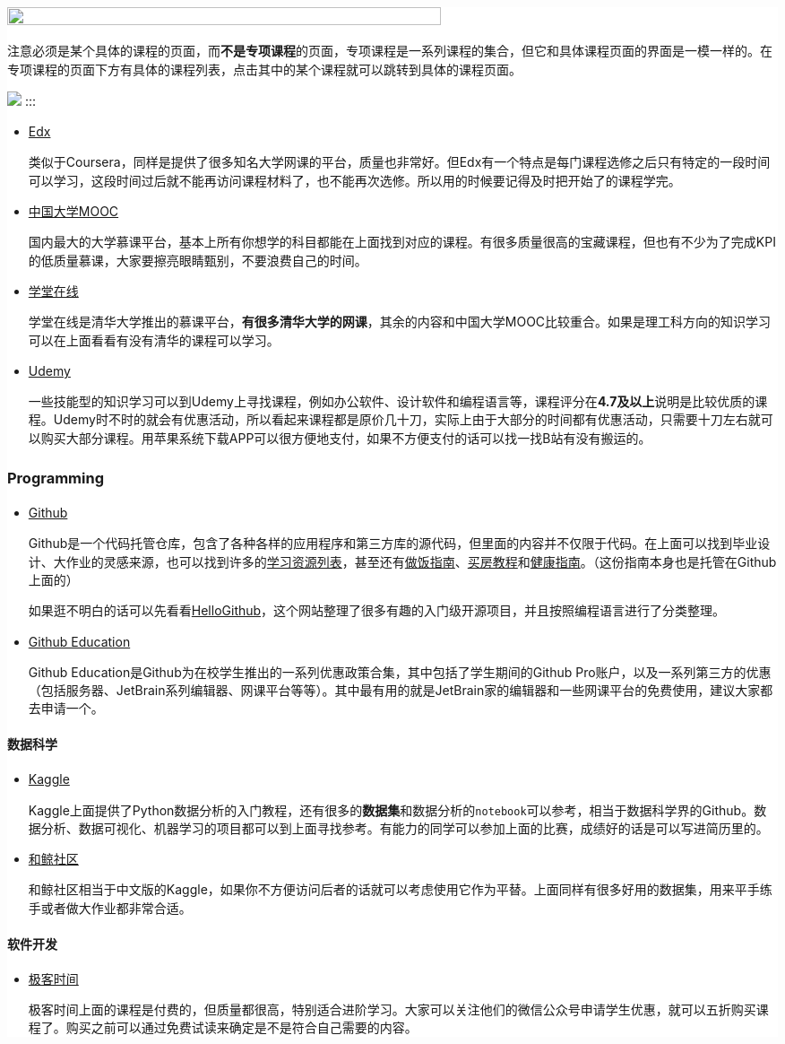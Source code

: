   <img src="/source/2023-04-18-18-41-28.png" width="75%" height="50%">

  注意必须是某个具体的课程的页面，而**不是专项课程**的页面，专项课程是一系列课程的集合，但它和具体课程页面的界面是一模一样的。在专项课程的页面下方有具体的课程列表，点击其中的某个课程就可以跳转到具体的课程页面。

  ![](/source/2023-04-18-18-51-12.png)
  :::

- [Edx](https://www.edx.org/)

  类似于Coursera，同样是提供了很多知名大学网课的平台，质量也非常好。但Edx有一个特点是每门课程选修之后只有特定的一段时间可以学习，这段时间过后就不能再访问课程材料了，也不能再次选修。所以用的时候要记得及时把开始了的课程学完。

- [中国大学MOOC](https://www.icourse163.org/)

  国内最大的大学慕课平台，基本上所有你想学的科目都能在上面找到对应的课程。有很多质量很高的宝藏课程，但也有不少为了完成KPI的低质量慕课，大家要擦亮眼睛甄别，不要浪费自己的时间。

- [学堂在线](https://www.xuetangx.com/)

  学堂在线是清华大学推出的慕课平台，**有很多清华大学的网课**，其余的内容和中国大学MOOC比较重合。如果是理工科方向的知识学习可以在上面看看有没有清华的课程可以学习。

- [Udemy](https://www.udemy.com/)

  一些技能型的知识学习可以到Udemy上寻找课程，例如办公软件、设计软件和编程语言等，课程评分在**4.7及以上**说明是比较优质的课程。Udemy时不时的就会有优惠活动，所以看起来课程都是原价几十刀，实际上由于大部分的时间都有优惠活动，只需要十刀左右就可以购买大部分课程。用苹果系统下载APP可以很方便地支付，如果不方便支付的话可以找一找B站有没有搬运的。

### Programming

- [Github](https://github.com/)

  Github是一个代码托管仓库，包含了各种各样的应用程序和第三方库的源代码，但里面的内容并不仅限于代码。在上面可以找到毕业设计、大作业的灵感来源，也可以找到许多的[学习资源列表](https://github.com/sindresorhus/awesome)，甚至还有[做饭指南](https://github.com/Anduin2017/HowToCook)、[买房教程](https://github.com/houshanren/hangzhou_house_knowledge)和[健康指南](https://github.com/zijie0/HumanSystemOptimization)。（这份指南本身也是托管在Github上面的）

  如果逛不明白的话可以先看看[HelloGithub](https://hellogithub.com/)，这个网站整理了很多有趣的入门级开源项目，并且按照编程语言进行了分类整理。

- [Github Education](https://education.github.com/)

  Github Education是Github为在校学生推出的一系列优惠政策合集，其中包括了学生期间的Github Pro账户，以及一系列第三方的优惠（包括服务器、JetBrain系列编辑器、网课平台等等）。其中最有用的就是JetBrain家的编辑器和一些网课平台的免费使用，建议大家都去申请一个。

#### 数据科学

- [Kaggle](https://www.kaggle.com/)

  Kaggle上面提供了Python数据分析的入门教程，还有很多的**数据集**和数据分析的`notebook`可以参考，相当于数据科学界的Github。数据分析、数据可视化、机器学习的项目都可以到上面寻找参考。有能力的同学可以参加上面的比赛，成绩好的话是可以写进简历里的。
  
- [和鲸社区](https://www.heywhale.com/home)

  和鲸社区相当于中文版的Kaggle，如果你不方便访问后者的话就可以考虑使用它作为平替。上面同样有很多好用的数据集，用来平手练手或者做大作业都非常合适。

#### 软件开发

- [极客时间](https://time.geekbang.org/)

  极客时间上面的课程是付费的，但质量都很高，特别适合进阶学习。大家可以关注他们的微信公众号申请学生优惠，就可以五折购买课程了。购买之前可以通过免费试读来确定是不是符合自己需要的内容。